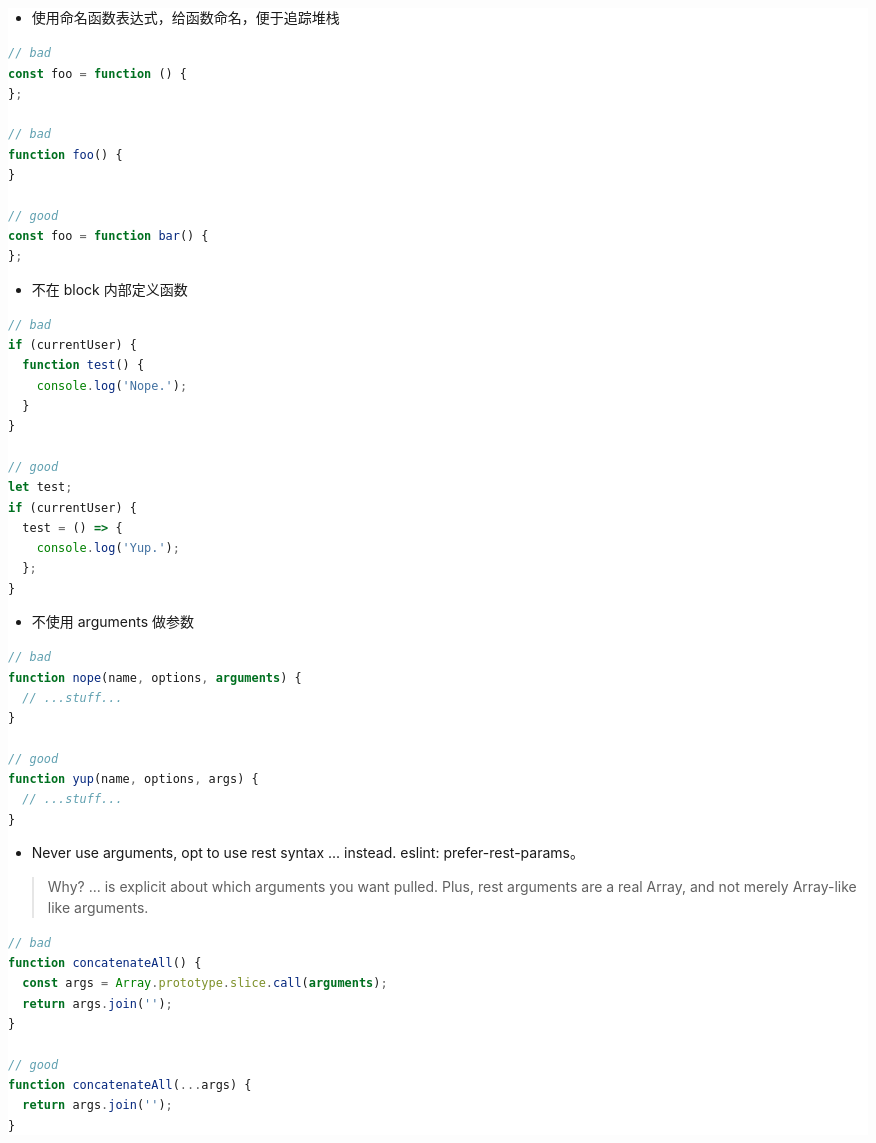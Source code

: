 * 使用命名函数表达式，给函数命名，便于追踪堆栈

```js
// bad
const foo = function () {
};

// bad
function foo() {
}

// good
const foo = function bar() {
};
```

* 不在 block 内部定义函数

```js
// bad
if (currentUser) {
  function test() {
    console.log('Nope.');
  }
}

// good
let test;
if (currentUser) {
  test = () => {
    console.log('Yup.');
  };
}
```

* 不使用 arguments 做参数

```js
// bad
function nope(name, options, arguments) {
  // ...stuff...
}

// good
function yup(name, options, args) {
  // ...stuff...
}
```

* Never use arguments, opt to use rest syntax ... instead. eslint: prefer-rest-params。

> Why? ... is explicit about which arguments you want pulled. Plus, rest arguments are a real Array, and not merely Array-like like arguments.

```js
// bad
function concatenateAll() {
  const args = Array.prototype.slice.call(arguments);
  return args.join('');
}

// good
function concatenateAll(...args) {
  return args.join('');
}
```

